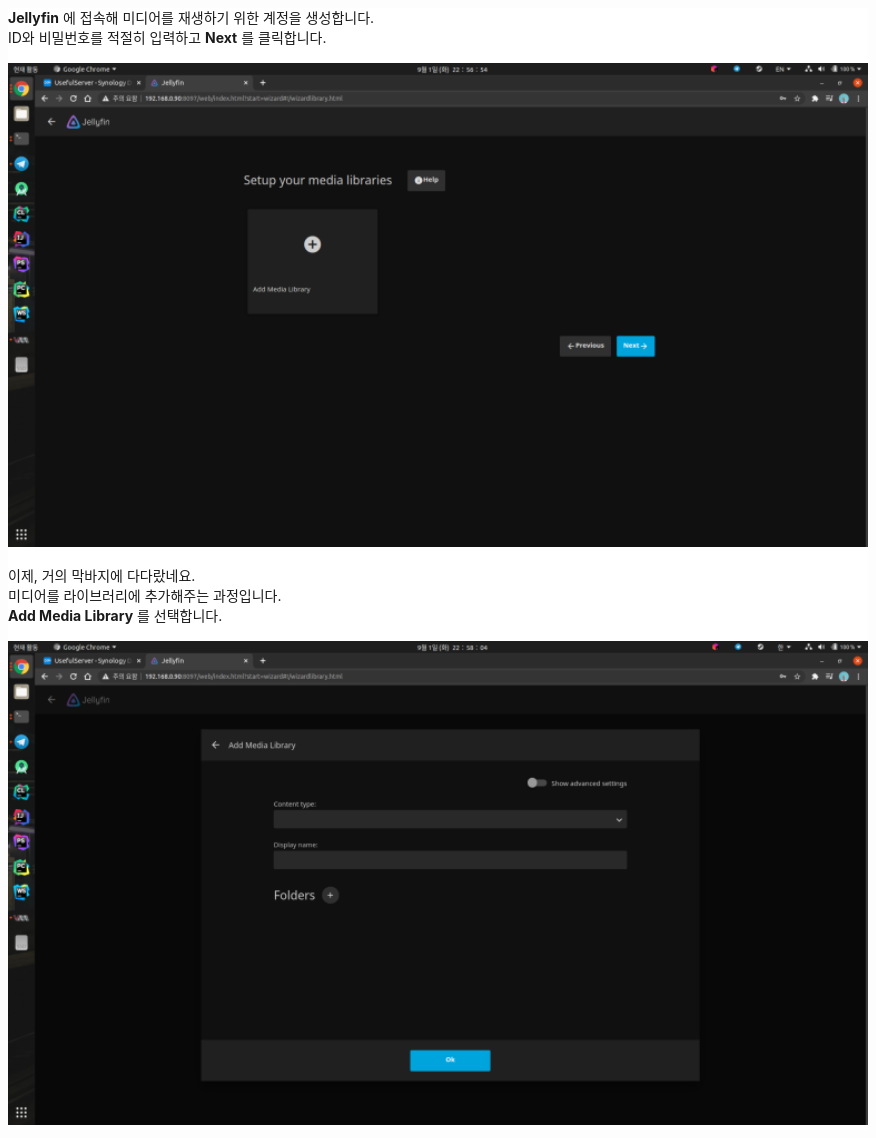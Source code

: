 **Jellyfin** 에 접속해 미디어를 재생하기 위한 계정을 생성합니다.<br/>
ID와 비밀번호를 적절히 입력하고 **Next** 를 클릭합니다.

<center>
<img src="16_jellyfin_setup_3.png" width="100%" />
</center>

이제, 거의 막바지에 다다랐네요.<br/>
미디어를 라이브러리에 추가해주는 과정입니다.<br/>
**Add Media Library** 를 선택합니다.

<center>
<img src="17_jellyfin_setup_4.png" width="100%" />
</center>
